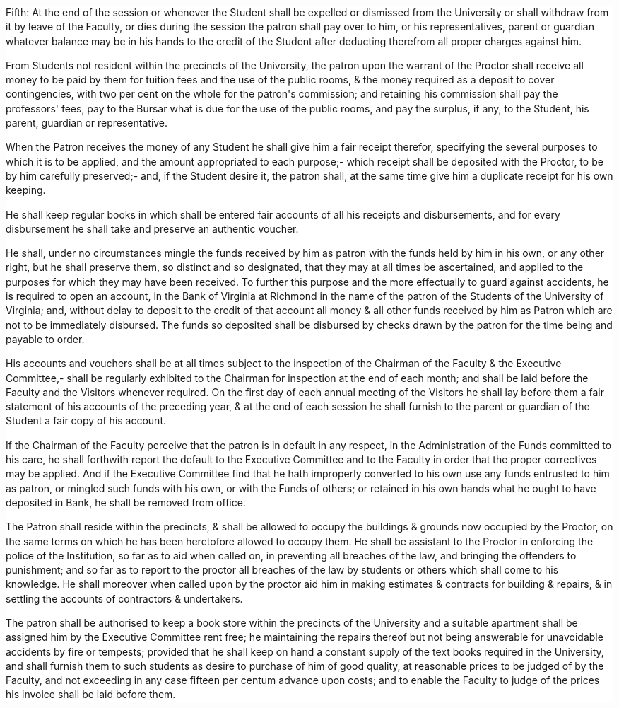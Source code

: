 Fifth: At the end of the session or whenever the Student shall be expelled or dismissed from the University or shall withdraw from it by leave of the Faculty, or dies during the session the patron shall pay over to him, or his representatives, parent or guardian whatever balance may be in his hands to the credit of the Student after deducting therefrom all proper charges against him.

From Students not resident within the precincts of the University, the patron upon the warrant of the Proctor shall receive all money to be paid by them for tuition fees and the use of the public rooms, & the money required as a deposit to cover contingencies, with two per cent on the whole for the patron's commission; and retaining his commission shall pay the professors' fees, pay to the Bursar what is due for the use of the public rooms, and pay the surplus, if any, to the Student, his parent, guardian or representative.

When the Patron receives the money of any Student he shall give him a fair receipt therefor, specifying the several purposes to which it is to be applied, and the amount appropriated to each purpose;- which receipt shall be deposited with the Proctor, to be by him carefully preserved;- and, if the Student desire it, the patron shall, at the same time give him a duplicate receipt for his own keeping.

He shall keep regular books in which shall be entered fair accounts of all his receipts and disbursements, and for every disbursement he shall take and preserve an authentic voucher.

He shall, under no circumstances mingle the funds received by him as patron with the funds held by him in his own, or any other right, but he shall preserve them, so distinct and so designated, that they may at all times be ascertained, and applied to the purposes for which they may have been received. To further this purpose and the more effectually to guard against accidents, he is required to open an account, in the Bank of Virginia at Richmond in the name of the patron of the Students of the University of Virginia; and, without delay to deposit to the credit of that account all money & all other funds received by him as Patron which are not to be immediately disbursed. The funds so deposited shall be disbursed by checks drawn by the patron for the time being and payable to order.

His accounts and vouchers shall be at all times subject to the inspection of the Chairman of the Faculty & the Executive Committee,- shall be regularly exhibited to the Chairman for inspection at the end of each month; and shall be laid before the Faculty and the Visitors whenever required. On the first day of each annual meeting of the Visitors he shall lay before them a fair statement of his accounts of the preceding year, & at the end of each session he shall furnish to the parent or guardian of the Student a fair copy of his account.

If the Chairman of the Faculty perceive that the patron is in default in any respect, in the Administration of the Funds committed to his care, he shall forthwith report the default to the Executive Committee and to the Faculty in order that the proper correctives may be applied. And if the Executive Committee find that he hath improperly converted to his own use any funds entrusted to him as patron, or mingled such funds with his own, or with the Funds of others; or retained in his own hands what he ought to have deposited in Bank, he shall be removed from office.

The Patron shall reside within the precincts, & shall be allowed to occupy the buildings & grounds now occupied by the Proctor, on the same terms on which he has been heretofore allowed to occupy them. He shall be assistant to the Proctor in enforcing the police of the Institution, so far as to aid when called on, in preventing all breaches of the law, and bringing the offenders to punishment; and so far as to report to the proctor all breaches of the law by students or others which shall come to his knowledge. He shall moreover when called upon by the proctor aid him in making estimates & contracts for building & repairs, & in settling the accounts of contractors & undertakers.

The patron shall be authorised to keep a book store within the precincts of the University and a suitable apartment shall be assigned him by the Executive Committee rent free; he maintaining the repairs thereof but not being answerable for unavoidable accidents by fire or tempests; provided that he shall keep on hand a constant supply of the text books required in the University, and shall furnish them to such students as desire to purchase of him of good quality, at reasonable prices to be judged of by the Faculty, and not exceeding in any case fifteen per centum advance upon costs; and to enable the Faculty to judge of the prices his invoice shall be laid before them.
